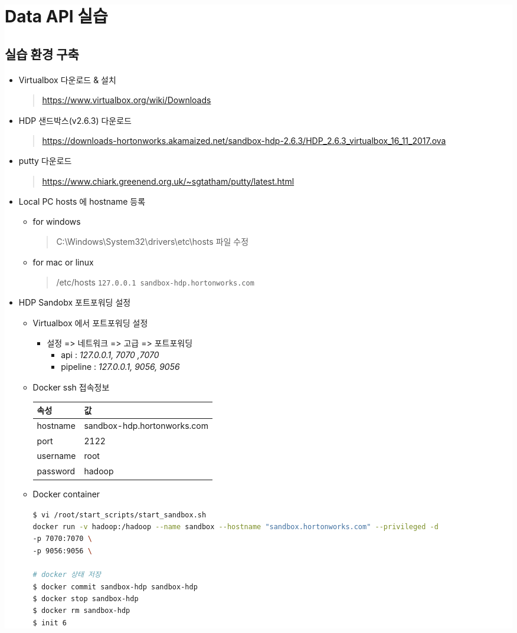 # Data API 실습

## 실습 환경 구축

- Virtualbox 다운로드 & 설치

    > https://www.virtualbox.org/wiki/Downloads
- HDP 샌드박스(v2.6.3) 다운로드

    > https://downloads-hortonworks.akamaized.net/sandbox-hdp-2.6.3/HDP_2.6.3_virtualbox_16_11_2017.ova
- putty 다운로드

    > https://www.chiark.greenend.org.uk/~sgtatham/putty/latest.html
- Local PC hosts 에 hostname 등록
    - for windows

        > C:\Windows\System32\drivers\etc\hosts 파일 수정

    - for mac or linux

        > /etc/hosts
    `127.0.0.1 sandbox-hdp.hortonworks.com`   

- HDP Sandobx 포트포워딩 설정
    - Virtualbox 에서 포트포워딩 설정
        - 설정 => 네트워크 => 고급 => 포트포워딩
            - api : _127.0.0.1, 7070 ,7070_
            - pipeline : _127.0.0.1, 9056, 9056_
    
    - Docker ssh 접속정보

        |속성|값|
        |-|-|
        |hostname|sandbox-hdp.hortonworks.com|
        |port|2122|
        |username|root|
        |password|hadoop|

    - Docker container

        ```bash        
        $ vi /root/start_scripts/start_sandbox.sh
        docker run -v hadoop:/hadoop --name sandbox --hostname "sandbox.hortonworks.com" --privileged -d 
        -p 7070:7070 \
        -p 9056:9056 \

        # docker 상태 저장
        $ docker commit sandbox-hdp sandbox-hdp
        $ docker stop sandbox-hdp
        $ docker rm sandbox-hdp
        $ init 6
        ```
    